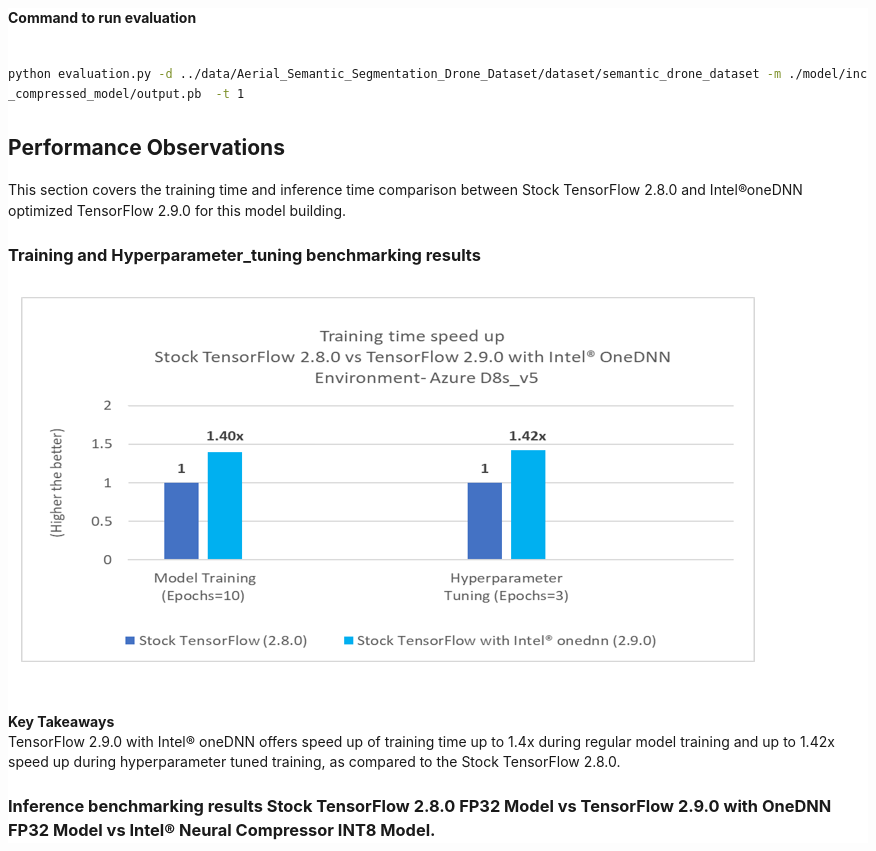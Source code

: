 **Command to run evaluation**
```sh

python evaluation.py -d ../data/Aerial_Semantic_Segmentation_Drone_Dataset/dataset/semantic_drone_dataset -m ./model/inc_compressed_model/output.pb  -t 1
```


## Performance Observations

This section covers the training time and inference time comparison between Stock TensorFlow 2.8.0 and  Intel®oneDNN optimized TensorFlow 2.9.0 for this model building.

### Training and Hyperparameter_tuning  benchmarking results

![image](assets/Regular_Training.png)



<br>**Key Takeaways**<br>
TensorFlow 2.9.0 with Intel® oneDNN offers speed up of training time up to 1.4x during regular model training and up to 1.42x speed up during hyperparameter tuned training, as compared to the Stock TensorFlow 2.8.0.

### Inference benchmarking results Stock TensorFlow 2.8.0 FP32 Model vs TensorFlow 2.9.0 with OneDNN FP32 Model vs Intel® Neural Compressor INT8 Model.
